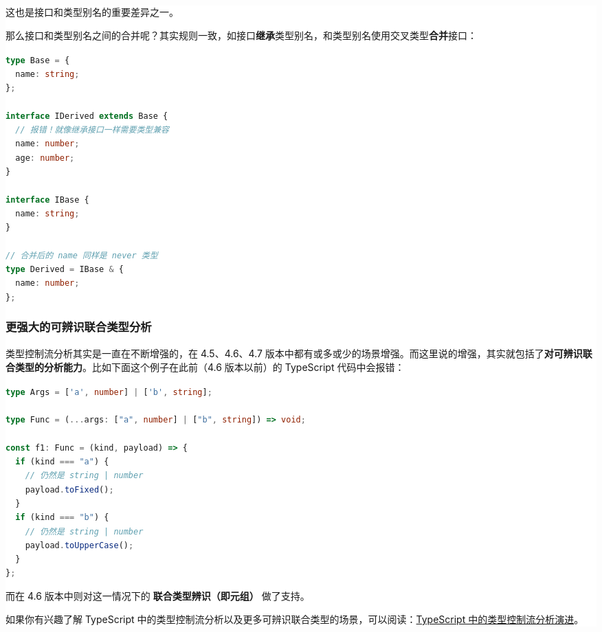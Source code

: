这也是接口和类型别名的重要差异之一。

那么接口和类型别名之间的合并呢？其实规则一致，如接口**继承**类型别名，和类型别名使用交叉类型**合并**接口：

```typescript
type Base = {
  name: string;
};

interface IDerived extends Base {
  // 报错！就像继承接口一样需要类型兼容
  name: number;
  age: number;
}

interface IBase {
  name: string;
}

// 合并后的 name 同样是 never 类型
type Derived = IBase & {
  name: number;
};
```

### 更强大的可辨识联合类型分析

类型控制流分析其实是一直在不断增强的，在 4.5、4.6、4.7 版本中都有或多或少的场景增强。而这里说的增强，其实就包括了**对可辨识联合类型的分析能力**。比如下面这个例子在此前（4.6 版本以前）的 TypeScript 代码中会报错：

```typescript
type Args = ['a', number] | ['b', string];

type Func = (...args: ["a", number] | ["b", string]) => void;

const f1: Func = (kind, payload) => {
  if (kind === "a") {
    // 仍然是 string | number
    payload.toFixed();
  }
  if (kind === "b") {
    // 仍然是 string | number
    payload.toUpperCase();
  }
};
```

而在 4.6 版本中则对这一情况下的 **联合类型辨识（即元组）** 做了支持。

如果你有兴趣了解 TypeScript 中的类型控制流分析以及更多可辨识联合类型的场景，可以阅读：[TypeScript 中的类型控制流分析演进](https://zhuanlan.zhihu.com/p/461842201)。
    